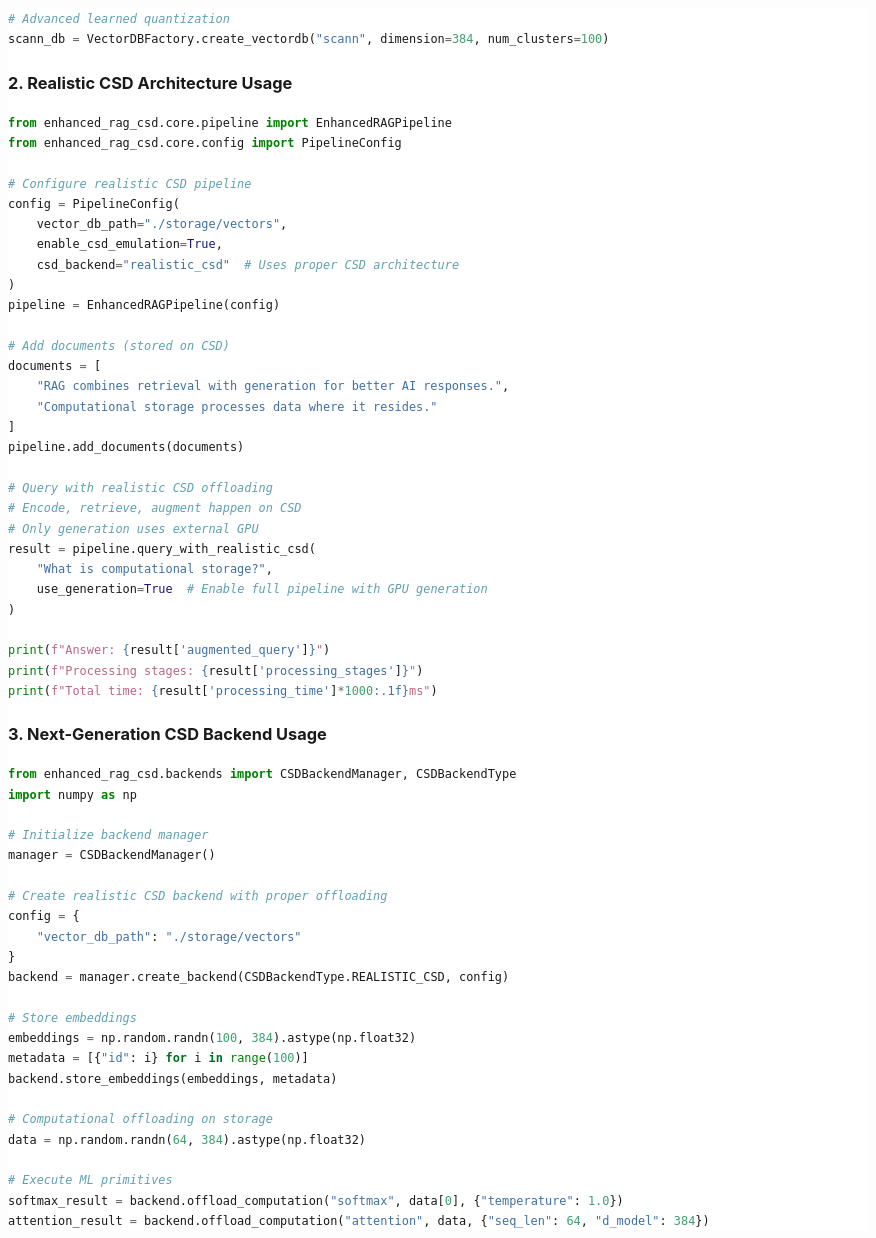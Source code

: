 ```python
# Advanced learned quantization
scann_db = VectorDBFactory.create_vectordb("scann", dimension=384, num_clusters=100)
```

### **2. Realistic CSD Architecture Usage**

```python
from enhanced_rag_csd.core.pipeline import EnhancedRAGPipeline
from enhanced_rag_csd.core.config import PipelineConfig

# Configure realistic CSD pipeline
config = PipelineConfig(
    vector_db_path="./storage/vectors",
    enable_csd_emulation=True,
    csd_backend="realistic_csd"  # Uses proper CSD architecture
)
pipeline = EnhancedRAGPipeline(config)

# Add documents (stored on CSD)
documents = [
    "RAG combines retrieval with generation for better AI responses.",
    "Computational storage processes data where it resides."
]
pipeline.add_documents(documents)

# Query with realistic CSD offloading
# Encode, retrieve, augment happen on CSD
# Only generation uses external GPU
result = pipeline.query_with_realistic_csd(
    "What is computational storage?",
    use_generation=True  # Enable full pipeline with GPU generation
)

print(f"Answer: {result['augmented_query']}")
print(f"Processing stages: {result['processing_stages']}")
print(f"Total time: {result['processing_time']*1000:.1f}ms")
```

### **3. Next-Generation CSD Backend Usage**

```python
from enhanced_rag_csd.backends import CSDBackendManager, CSDBackendType
import numpy as np

# Initialize backend manager
manager = CSDBackendManager()

# Create realistic CSD backend with proper offloading
config = {
    "vector_db_path": "./storage/vectors"
}
backend = manager.create_backend(CSDBackendType.REALISTIC_CSD, config)

# Store embeddings
embeddings = np.random.randn(100, 384).astype(np.float32)
metadata = [{"id": i} for i in range(100)]
backend.store_embeddings(embeddings, metadata)

# Computational offloading on storage
data = np.random.randn(64, 384).astype(np.float32)

# Execute ML primitives
softmax_result = backend.offload_computation("softmax", data[0], {"temperature": 1.0})
attention_result = backend.offload_computation("attention", data, {"seq_len": 64, "d_model": 384})
```